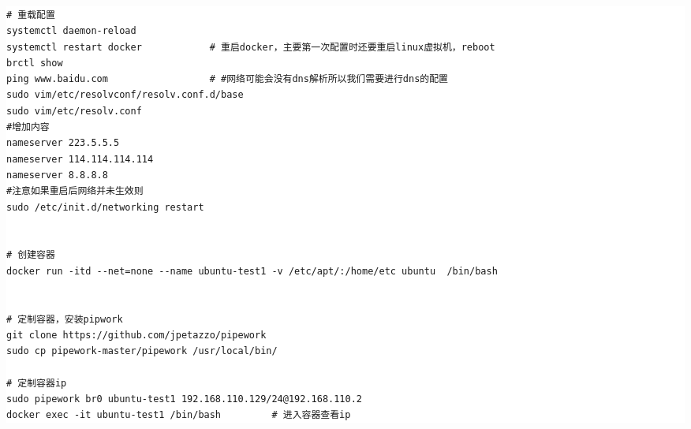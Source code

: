 ```
# 重载配置
systemctl daemon-reload
systemctl restart docker            # 重启docker，主要第一次配置时还要重启linux虚拟机，reboot
brctl show
ping www.baidu.com                  # #网络可能会没有dns解析所以我们需要进行dns的配置
sudo vim/etc/resolvconf/resolv.conf.d/base
sudo vim/etc/resolv.conf
#增加内容
nameserver 223.5.5.5 
nameserver 114.114.114.114 
nameserver 8.8.8.8
#注意如果重启后网络并未生效则
sudo /etc/init.d/networking restart


# 创建容器
docker run -itd --net=none --name ubuntu-test1 -v /etc/apt/:/home/etc ubuntu  /bin/bash


# 定制容器，安装pipwork
git clone https://github.com/jpetazzo/pipework
sudo cp pipework-master/pipework /usr/local/bin/

# 定制容器ip
sudo pipework br0 ubuntu-test1 192.168.110.129/24@192.168.110.2
docker exec -it ubuntu-test1 /bin/bash         # 进入容器查看ip
```